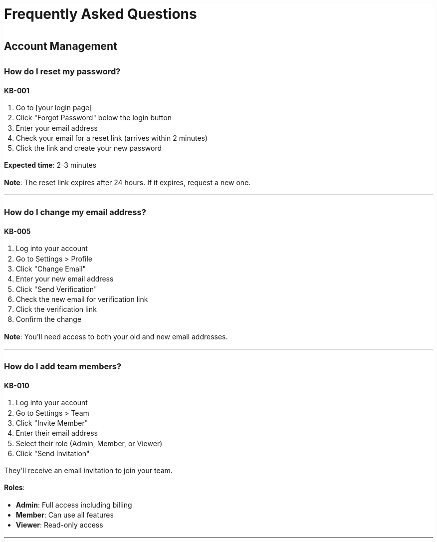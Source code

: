 # Frequently Asked Questions

## Account Management

### How do I reset my password?

**KB-001**

1. Go to [your login page]
2. Click "Forgot Password" below the login button
3. Enter your email address
4. Check your email for a reset link (arrives within 2 minutes)
5. Click the link and create your new password

**Expected time**: 2-3 minutes

**Note**: The reset link expires after 24 hours. If it expires, request a new one.

---

### How do I change my email address?

**KB-005**

1. Log into your account
2. Go to Settings > Profile
3. Click "Change Email"
4. Enter your new email address
5. Click "Send Verification"
6. Check the new email for verification link
7. Click the verification link
8. Confirm the change

**Note**: You'll need access to both your old and new email addresses.

---

### How do I add team members?

**KB-010**

1. Log into your account
2. Go to Settings > Team
3. Click "Invite Member"
4. Enter their email address
5. Select their role (Admin, Member, or Viewer)
6. Click "Send Invitation"

They'll receive an email invitation to join your team.

**Roles**:
- **Admin**: Full access including billing
- **Member**: Can use all features
- **Viewer**: Read-only access

---